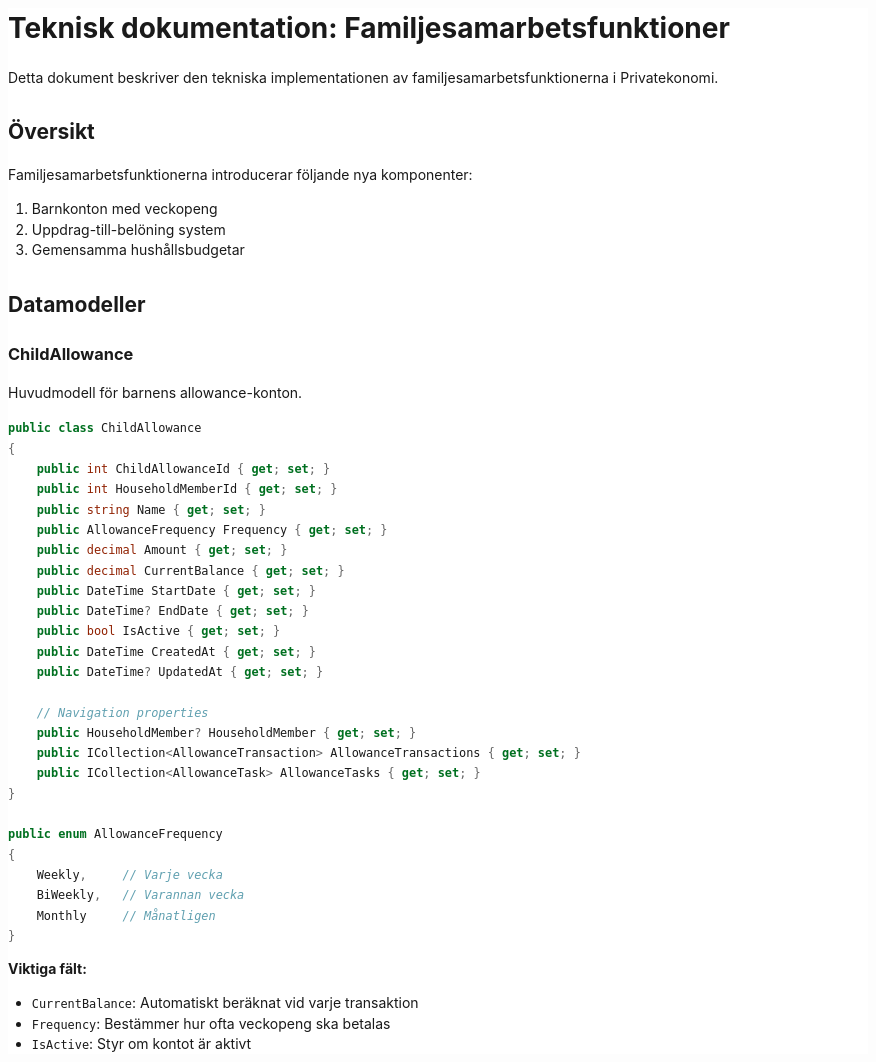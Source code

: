 # Teknisk dokumentation: Familjesamarbetsfunktioner

Detta dokument beskriver den tekniska implementationen av familjesamarbetsfunktionerna i Privatekonomi.

## Översikt

Familjesamarbetsfunktionerna introducerar följande nya komponenter:
1. Barnkonton med veckopeng
2. Uppdrag-till-belöning system
3. Gemensamma hushållsbudgetar

## Datamodeller

### ChildAllowance

Huvudmodell för barnens allowance-konton.

```csharp
public class ChildAllowance
{
    public int ChildAllowanceId { get; set; }
    public int HouseholdMemberId { get; set; }
    public string Name { get; set; }
    public AllowanceFrequency Frequency { get; set; }
    public decimal Amount { get; set; }
    public decimal CurrentBalance { get; set; }
    public DateTime StartDate { get; set; }
    public DateTime? EndDate { get; set; }
    public bool IsActive { get; set; }
    public DateTime CreatedAt { get; set; }
    public DateTime? UpdatedAt { get; set; }
    
    // Navigation properties
    public HouseholdMember? HouseholdMember { get; set; }
    public ICollection<AllowanceTransaction> AllowanceTransactions { get; set; }
    public ICollection<AllowanceTask> AllowanceTasks { get; set; }
}

public enum AllowanceFrequency
{
    Weekly,     // Varje vecka
    BiWeekly,   // Varannan vecka
    Monthly     // Månatligen
}
```

**Viktiga fält:**
- `CurrentBalance`: Automatiskt beräknat vid varje transaktion
- `Frequency`: Bestämmer hur ofta veckopeng ska betalas
- `IsActive`: Styr om kontot är aktivt

